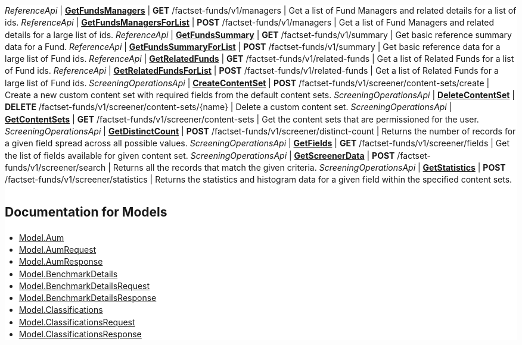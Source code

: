 *ReferenceApi* | [**GetFundsManagers**](https://github.com/FactSet/enterprise-sdk/tree/main/code/dotnet/FactSetFunds/v1/docs/ReferenceApi.md#getfundsmanagers) | **GET** /factset-funds/v1/managers | Get a list of Fund Managers and related details for a list of ids.
*ReferenceApi* | [**GetFundsManagersForList**](https://github.com/FactSet/enterprise-sdk/tree/main/code/dotnet/FactSetFunds/v1/docs/ReferenceApi.md#getfundsmanagersforlist) | **POST** /factset-funds/v1/managers | Get a list of Fund Managers and related details for a large list of ids.
*ReferenceApi* | [**GetFundsSummary**](https://github.com/FactSet/enterprise-sdk/tree/main/code/dotnet/FactSetFunds/v1/docs/ReferenceApi.md#getfundssummary) | **GET** /factset-funds/v1/summary | Get basic reference summary data for a Fund.
*ReferenceApi* | [**GetFundsSummaryForList**](https://github.com/FactSet/enterprise-sdk/tree/main/code/dotnet/FactSetFunds/v1/docs/ReferenceApi.md#getfundssummaryforlist) | **POST** /factset-funds/v1/summary | Get basic reference data for a large list of Fund ids.
*ReferenceApi* | [**GetRelatedFunds**](https://github.com/FactSet/enterprise-sdk/tree/main/code/dotnet/FactSetFunds/v1/docs/ReferenceApi.md#getrelatedfunds) | **GET** /factset-funds/v1/related-funds | Get a list of Related Funds for a list of Fund ids.
*ReferenceApi* | [**GetRelatedFundsForList**](https://github.com/FactSet/enterprise-sdk/tree/main/code/dotnet/FactSetFunds/v1/docs/ReferenceApi.md#getrelatedfundsforlist) | **POST** /factset-funds/v1/related-funds | Get a list of Related Funds for a large list of Fund ids.
*ScreeningOperationsApi* | [**CreateContentSet**](https://github.com/FactSet/enterprise-sdk/tree/main/code/dotnet/FactSetFunds/v1/docs/ScreeningOperationsApi.md#createcontentset) | **POST** /factset-funds/v1/screener/content-sets/create | Create a new custom content set with required fields from the default content sets.
*ScreeningOperationsApi* | [**DeleteContentSet**](https://github.com/FactSet/enterprise-sdk/tree/main/code/dotnet/FactSetFunds/v1/docs/ScreeningOperationsApi.md#deletecontentset) | **DELETE** /factset-funds/v1/screener/content-sets/{name} | Delete a custom content set.
*ScreeningOperationsApi* | [**GetContentSets**](https://github.com/FactSet/enterprise-sdk/tree/main/code/dotnet/FactSetFunds/v1/docs/ScreeningOperationsApi.md#getcontentsets) | **GET** /factset-funds/v1/screener/content-sets | Get the content sets that are permissioned for the user.
*ScreeningOperationsApi* | [**GetDistinctCount**](https://github.com/FactSet/enterprise-sdk/tree/main/code/dotnet/FactSetFunds/v1/docs/ScreeningOperationsApi.md#getdistinctcount) | **POST** /factset-funds/v1/screener/distinct-count | Returns the number of records for a given field spread across all possible values.
*ScreeningOperationsApi* | [**GetFields**](https://github.com/FactSet/enterprise-sdk/tree/main/code/dotnet/FactSetFunds/v1/docs/ScreeningOperationsApi.md#getfields) | **GET** /factset-funds/v1/screener/fields | Get the list of fields available for given content set.
*ScreeningOperationsApi* | [**GetScreenerData**](https://github.com/FactSet/enterprise-sdk/tree/main/code/dotnet/FactSetFunds/v1/docs/ScreeningOperationsApi.md#getscreenerdata) | **POST** /factset-funds/v1/screener/search | Returns all the records that match the given criteria.
*ScreeningOperationsApi* | [**GetStatistics**](https://github.com/FactSet/enterprise-sdk/tree/main/code/dotnet/FactSetFunds/v1/docs/ScreeningOperationsApi.md#getstatistics) | **POST** /factset-funds/v1/screener/statistics | Returns the statistics and histogram data for a given field within the specified content sets.


## Documentation for Models

 - [Model.Aum](https://github.com/FactSet/enterprise-sdk/tree/main/code/dotnet/FactSetFunds/v1/docs/Aum.md)
 - [Model.AumRequest](https://github.com/FactSet/enterprise-sdk/tree/main/code/dotnet/FactSetFunds/v1/docs/AumRequest.md)
 - [Model.AumResponse](https://github.com/FactSet/enterprise-sdk/tree/main/code/dotnet/FactSetFunds/v1/docs/AumResponse.md)
 - [Model.BenchmarkDetails](https://github.com/FactSet/enterprise-sdk/tree/main/code/dotnet/FactSetFunds/v1/docs/BenchmarkDetails.md)
 - [Model.BenchmarkDetailsRequest](https://github.com/FactSet/enterprise-sdk/tree/main/code/dotnet/FactSetFunds/v1/docs/BenchmarkDetailsRequest.md)
 - [Model.BenchmarkDetailsResponse](https://github.com/FactSet/enterprise-sdk/tree/main/code/dotnet/FactSetFunds/v1/docs/BenchmarkDetailsResponse.md)
 - [Model.Classifications](https://github.com/FactSet/enterprise-sdk/tree/main/code/dotnet/FactSetFunds/v1/docs/Classifications.md)
 - [Model.ClassificationsRequest](https://github.com/FactSet/enterprise-sdk/tree/main/code/dotnet/FactSetFunds/v1/docs/ClassificationsRequest.md)
 - [Model.ClassificationsResponse](https://github.com/FactSet/enterprise-sdk/tree/main/code/dotnet/FactSetFunds/v1/docs/ClassificationsResponse.md)